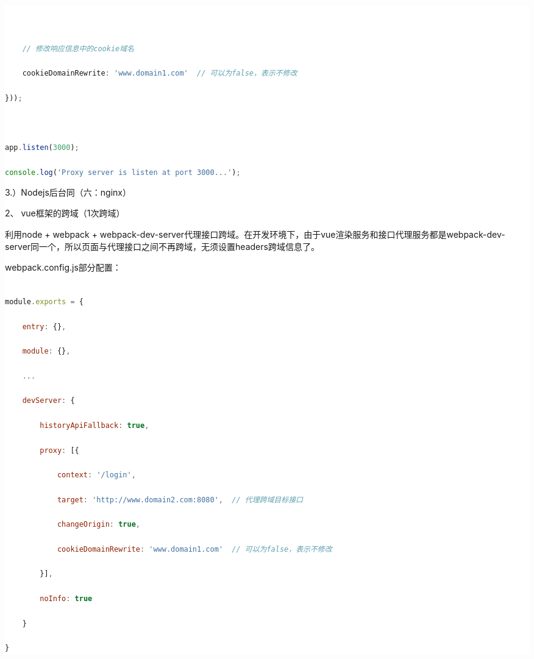 ```js



    // 修改响应信息中的cookie域名

    cookieDomainRewrite: 'www.domain1.com'  // 可以为false，表示不修改

}));



app.listen(3000);

console.log('Proxy server is listen at port 3000...');

```

3.）Nodejs后台同（六：nginx）



2、 vue框架的跨域（1次跨域）



利用node + webpack + webpack-dev-server代理接口跨域。在开发环境下，由于vue渲染服务和接口代理服务都是webpack-dev-server同一个，所以页面与代理接口之间不再跨域，无须设置headers跨域信息了。



webpack.config.js部分配置：

```js

module.exports = {

    entry: {},

    module: {},

    ...

    devServer: {

        historyApiFallback: true,

        proxy: [{

            context: '/login',

            target: 'http://www.domain2.com:8080',  // 代理跨域目标接口

            changeOrigin: true,

            cookieDomainRewrite: 'www.domain1.com'  // 可以为false，表示不修改

        }],

        noInfo: true

    }

}

```
